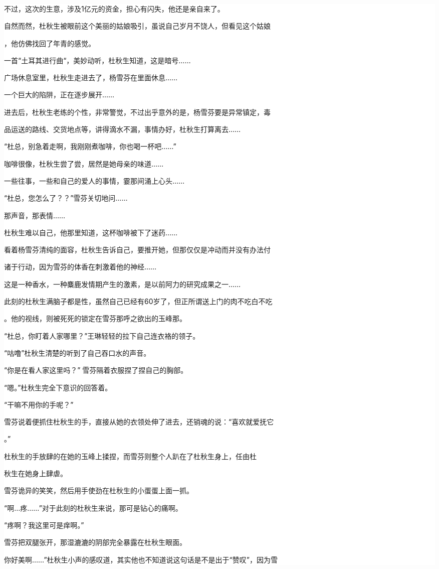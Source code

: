 不过，这次的生意，涉及1亿元的资金，担心有闪失，他还是亲自来了。

自然而然，杜秋生被眼前这个美丽的姑娘吸引，虽说自己岁月不饶人，但看见这个姑娘

，他仿佛找回了年青的感觉。

一首“土耳其进行曲“，美妙动听，杜秋生知道，这是暗号……

广场休息室里，杜秋生走进去了，杨雪芬在里面休息……

一个巨大的陷阱，正在逐步展开……

进去后，杜秋生老练的个性，非常警觉，不过出乎意外的是，杨雪芬要是异常镇定，毒

品运送的路线、交货地点等，讲得滴水不漏，事情办好，杜秋生打算离去……

“杜总，别急着走啊，我刚刚煮咖啡，你也喝一杯吧……”

咖啡很像，杜秋生尝了尝，居然是她母亲的味道……

一些往事，一些和自己的爱人的事情，霎那间涌上心头……

“杜总，您怎么了？？”雪芬关切地问……

那声音，那表情……

杜秋生难以自己，他那里知道，这杯咖啡被下了迷药……

看着杨雪芬清纯的面容，杜秋生告诉自己，要推开她，但那仅仅是冲动而并没有办法付

诸于行动，因为雪芬的体香在刺激着他的神经……

这是一种香水，一种麋鹿发情期产生的激素，是以前阿力的研究成果之一……

此刻的杜秋生满脑子都是性，虽然自己已经有60岁了，但正所谓送上门的肉不吃白不吃

。他的视线，则被死死的锁定在雪芬那呼之欲出的玉峰那。

“杜总，你盯着人家哪里？”王琳轻轻的拉下自己连衣袼的领子。

“咕噜”杜秋生清楚的听到了自己吞口水的声音。

“你是在看人家这里吗？” 雪芬隔着衣服捏了捏自己的胸部。

“嗯。”杜秋生完全下意识的回答着。

“干嘛不用你的手呢？”

雪芬说着便抓住杜秋生的手，直接从她的衣领处伸了进去，还销魂的说：“喜欢就爱抚它

。”

杜秋生的手放肆的在她的玉峰上揉捏，而雪芬则整个人趴在了杜秋生身上，任由杜

秋生在她身上肆虐。

雪芬诡异的笑笑，然后用手使劲在杜秋生的小蛋蛋上面一抓。

“啊…疼……”对于此刻的杜秋生来说，那可是钻心的痛啊。

“疼啊？我这里可是痒啊。”

雪芬把双腿张开，那湿漉漉的阴部完全暴露在杜秋生眼面。

你好美啊……”杜秋生小声的感叹道，其实他也不知道说这句话是不是出于“赞叹”，因为雪
